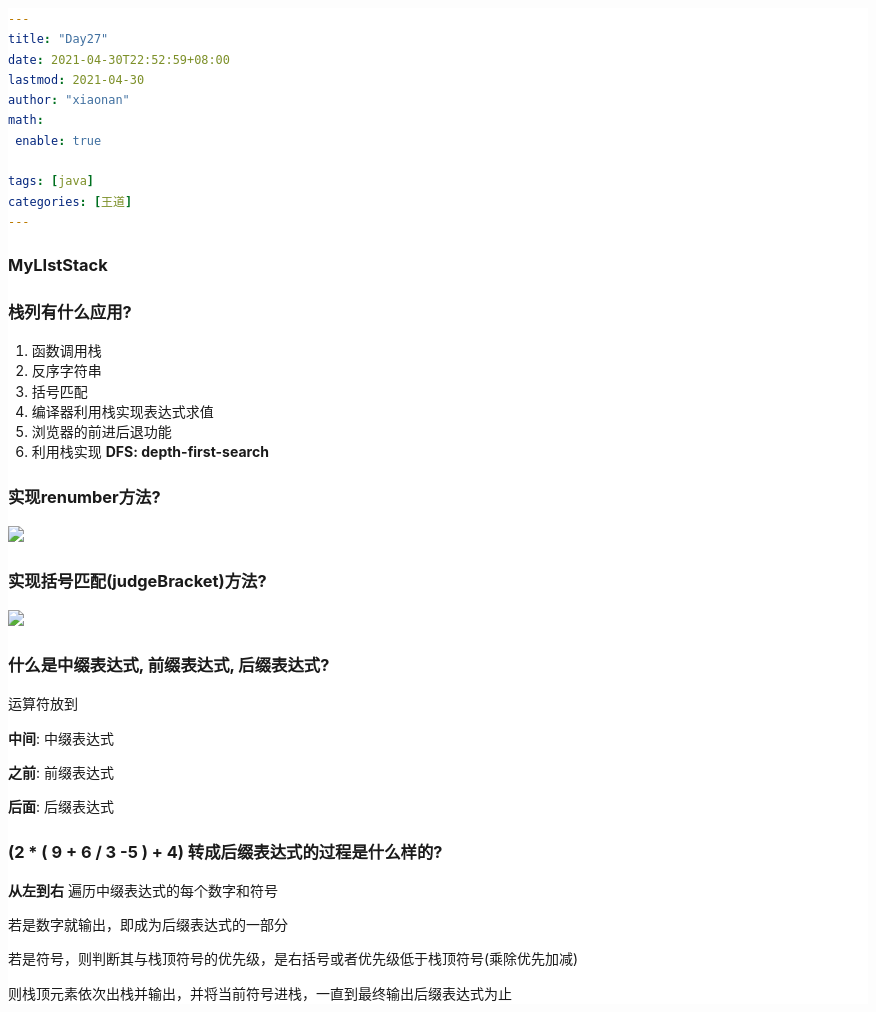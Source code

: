 ```yaml
---
title: "Day27"
date: 2021-04-30T22:52:59+08:00
lastmod: 2021-04-30
author: "xiaonan"
math:
 enable: true

tags: [java]
categories: [王道]
---
```



### MyLIstStack

### 栈列有什么应用?

1. 函数调用栈
2. 反序字符串
3. 括号匹配
4. 编译器利用栈实现表达式求值
5. 浏览器的前进后退功能
6. 利用栈实现 **DFS: depth-first-search**



### 实现renumber方法?

![](https://img.fengqigang.cn//img/20210430100447.png)

### 实现括号匹配(judgeBracket)方法?

![](https://img.fengqigang.cn//img/20210430101704.png)

### 什么是中缀表达式, 前缀表达式, 后缀表达式?

运算符放到

**中间**: 中缀表达式

**之前**: 前缀表达式

**后面**: 后缀表达式

### (2 * ( 9 + 6 / 3 -5 ) + 4) 转成后缀表达式的过程是什么样的?

**从左到右** 遍历中缀表达式的每个数字和符号

若是数字就输出，即成为后缀表达式的一部分

若是符号，则判断其与栈顶符号的优先级，是右括号或者优先级低于栈顶符号(乘除优先加减)

则栈顶元素依次出栈并输出，并将当前符号进栈，一直到最终输出后缀表达式为止
